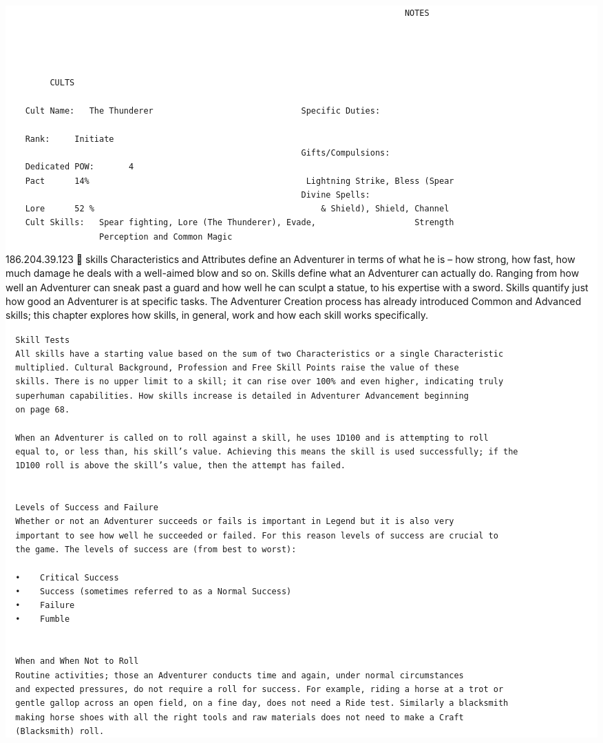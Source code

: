                                                                                      NOTES




             CULTS

        Cult Name:   The Thunderer                              Specific Duties:

        Rank:     Initiate
                                                                Gifts/Compulsions:
        Dedicated POW:       4
        Pact      14%                                            Lightning Strike, Bless (Spear
                                                                Divine Spells:
        Lore      52 %                                              & Shield), Shield, Channel
        Cult Skills:   Spear fighting, Lore (The Thunderer), Evade,                    Strength
                       Perception and Common Magic
186.204.39.123
                                                                                skills
      Characteristics and Attributes define an Adventurer in terms of what he is – how strong, how fast,
      how much damage he deals with a well-aimed blow and so on. Skills define what an Adventurer
      can actually do. Ranging from how well an Adventurer can sneak past a guard and how well he
      can sculpt a statue, to his expertise with a sword. Skills quantify just how good an Adventurer is at
      specific tasks. The Adventurer Creation process has already introduced Common and Advanced
      skills; this chapter explores how skills, in general, work and how each skill works specifically.


      Skill Tests
      All skills have a starting value based on the sum of two Characteristics or a single Characteristic
      multiplied. Cultural Background, Profession and Free Skill Points raise the value of these
      skills. There is no upper limit to a skill; it can rise over 100% and even higher, indicating truly
      superhuman capabilities. How skills increase is detailed in Adventurer Advancement beginning
      on page 68.

      When an Adventurer is called on to roll against a skill, he uses 1D100 and is attempting to roll
      equal to, or less than, his skill’s value. Achieving this means the skill is used successfully; if the
      1D100 roll is above the skill’s value, then the attempt has failed.


      Levels of Success and Failure
      Whether or not an Adventurer succeeds or fails is important in Legend but it is also very
      important to see how well he succeeded or failed. For this reason levels of success are crucial to
      the game. The levels of success are (from best to worst):

      •	   Critical Success
      •	   Success (sometimes referred to as a Normal Success)
      •	   Failure
      •	   Fumble


      When and When Not to Roll
      Routine activities; those an Adventurer conducts time and again, under normal circumstances
      and expected pressures, do not require a roll for success. For example, riding a horse at a trot or
      gentle gallop across an open field, on a fine day, does not need a Ride test. Similarly a blacksmith
      making horse shoes with all the right tools and raw materials does not need to make a Craft
      (Blacksmith) roll.
